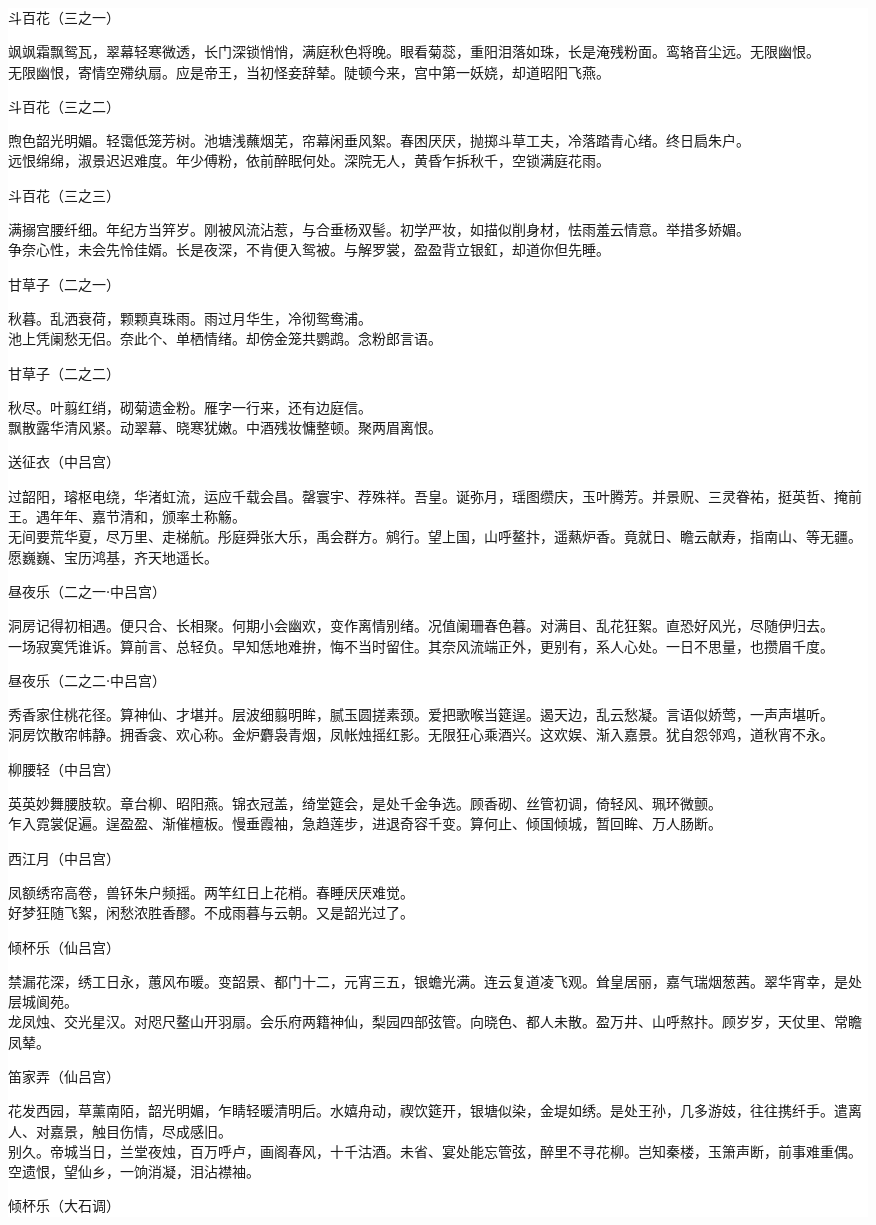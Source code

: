 斗百花（三之一）  

飒飒霜飘鸳瓦，翠幕轻寒微透，长门深锁悄悄，满庭秋色将晚。眼看菊蕊，重阳泪落如珠，长是淹残粉面。鸾辂音尘远。无限幽恨。  
无限幽恨，寄情空殢纨扇。应是帝王，当初怪妾辞辇。陡顿今来，宫中第一妖娆，却道昭阳飞燕。  

斗百花（三之二）  

煦色韶光明媚。轻霭低笼芳树。池塘浅蘸烟芜，帘幕闲垂风絮。春困厌厌，抛掷斗草工夫，冷落踏青心绪。终日扃朱户。  
远恨绵绵，淑景迟迟难度。年少傅粉，依前醉眠何处。深院无人，黄昏乍拆秋千，空锁满庭花雨。  

斗百花（三之三）  

满搦宫腰纤细。年纪方当笄岁。刚被风流沾惹，与合垂杨双髻。初学严妆，如描似削身材，怯雨羞云情意。举措多娇媚。  
争奈心性，未会先怜佳婿。长是夜深，不肯便入鸳被。与解罗裳，盈盈背立银釭，却道你但先睡。  

甘草子（二之一）  

秋暮。乱洒衰荷，颗颗真珠雨。雨过月华生，冷彻鸳鸯浦。  
池上凭阑愁无侣。奈此个、单栖情绪。却傍金笼共鹦鹉。念粉郎言语。  

甘草子（二之二）  

秋尽。叶翦红绡，砌菊遗金粉。雁字一行来，还有边庭信。  
飘散露华清风紧。动翠幕、晓寒犹嫩。中酒残妆慵整顿。聚两眉离恨。  

送征衣（中吕宫）  

过韶阳，璿枢电绕，华渚虹流，运应千载会昌。罄寰宇、荐殊祥。吾皇。诞弥月，瑶图缵庆，玉叶腾芳。并景贶、三灵眷祐，挺英哲、掩前王。遇年年、嘉节清和，颁率土称觞。  
无间要荒华夏，尽万里、走梯航。彤庭舜张大乐，禹会群方。鹓行。望上国，山呼鳌抃，遥爇炉香。竟就日、瞻云献寿，指南山、等无疆。愿巍巍、宝历鸿基，齐天地遥长。  

昼夜乐（二之一·中吕宫）  

洞房记得初相遇。便只合、长相聚。何期小会幽欢，变作离情别绪。况值阑珊春色暮。对满目、乱花狂絮。直恐好风光，尽随伊归去。  
一场寂寞凭谁诉。算前言、总轻负。早知恁地难拚，悔不当时留住。其奈风流端正外，更别有，系人心处。一日不思量，也攒眉千度。  

昼夜乐（二之二·中吕宫）  

秀香家住桃花径。算神仙、才堪并。层波细翦明眸，腻玉圆搓素颈。爱把歌喉当筵逞。遏天边，乱云愁凝。言语似娇莺，一声声堪听。  
洞房饮散帘帏静。拥香衾、欢心称。金炉麝袅青烟，凤帐烛摇红影。无限狂心乘酒兴。这欢娱、渐入嘉景。犹自怨邻鸡，道秋宵不永。  

柳腰轻（中吕宫）  

英英妙舞腰肢软。章台柳、昭阳燕。锦衣冠盖，绮堂筵会，是处千金争选。顾香砌、丝管初调，倚轻风、珮环微颤。  
乍入霓裳促遍。逞盈盈、渐催檀板。慢垂霞袖，急趋莲步，进退奇容千变。算何止、倾国倾城，暂回眸、万人肠断。  

西江月（中吕宫）  

凤额绣帘高卷，兽钚朱户频摇。两竿红日上花梢。春睡厌厌难觉。  
好梦狂随飞絮，闲愁浓胜香醪。不成雨暮与云朝。又是韶光过了。  

倾杯乐（仙吕宫）  

禁漏花深，绣工日永，蕙风布暖。变韶景、都门十二，元宵三五，银蟾光满。连云复道凌飞观。耸皇居丽，嘉气瑞烟葱茜。翠华宵幸，是处层城阆苑。  
龙凤烛、交光星汉。对咫尺鳌山开羽扇。会乐府两籍神仙，梨园四部弦管。向晓色、都人未散。盈万井、山呼熬抃。顾岁岁，天仗里、常瞻凤辇。  

笛家弄（仙吕宫）  

花发西园，草薰南陌，韶光明媚，乍睛轻暖清明后。水嬉舟动，禊饮筵开，银塘似染，金堤如绣。是处王孙，几多游妓，往往携纤手。遣离人、对嘉景，触目伤情，尽成感旧。  
别久。帝城当日，兰堂夜烛，百万呼卢，画阁春风，十千沽酒。未省、宴处能忘管弦，醉里不寻花柳。岂知秦楼，玉箫声断，前事难重偶。空遗恨，望仙乡，一饷消凝，泪沾襟袖。  

倾杯乐（大石调）  
